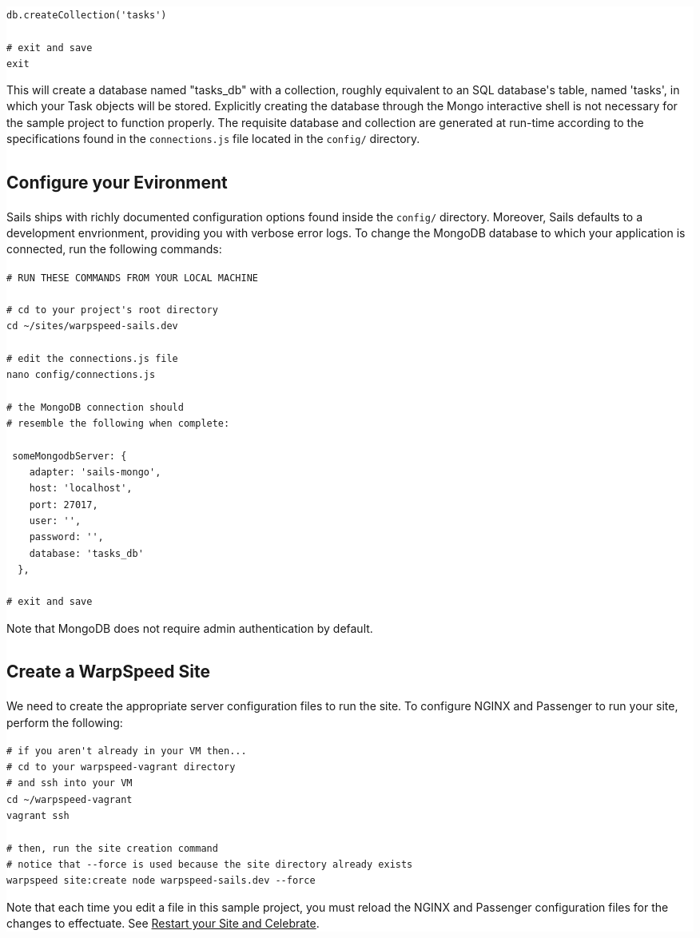 ```
db.createCollection('tasks')

# exit and save
exit
```

This will create a database named "tasks_db" with a collection, roughly equivalent to an SQL database's table, named 'tasks', in which your Task objects will be stored. Explicitly creating the database through the Mongo interactive shell is not necessary for the sample project to function properly. The requisite database and collection are generated at run-time according to the specifications found in the `connections.js` file located in the `config/` directory.

## Configure your Evironment

Sails ships with richly documented configuration options found inside the `config/` directory. Moreover, Sails defaults to a development envrionment, providing you with verbose error logs. To change the MongoDB database to which your application is connected, run the following commands:

```
# RUN THESE COMMANDS FROM YOUR LOCAL MACHINE
  
# cd to your project's root directory
cd ~/sites/warpspeed-sails.dev

# edit the connections.js file
nano config/connections.js

# the MongoDB connection should
# resemble the following when complete:

 someMongodbServer: {
    adapter: 'sails-mongo',
    host: 'localhost',
    port: 27017,
    user: '',
    password: '',
    database: 'tasks_db'
  },

# exit and save  
```  
Note that MongoDB does not require admin authentication by default.

## Create a WarpSpeed Site

We need to create the appropriate server configuration files to run the site. To configure NGINX and Passenger to run your site, perform the following:

```
# if you aren't already in your VM then...
# cd to your warpspeed-vagrant directory
# and ssh into your VM
cd ~/warpspeed-vagrant
vagrant ssh

# then, run the site creation command
# notice that --force is used because the site directory already exists
warpspeed site:create node warpspeed-sails.dev --force
```
Note that each time you edit a file in this sample project, you must reload the NGINX and Passenger configuration files for the changes to effectuate. See [Restart your Site and Celebrate](#site_reload).
